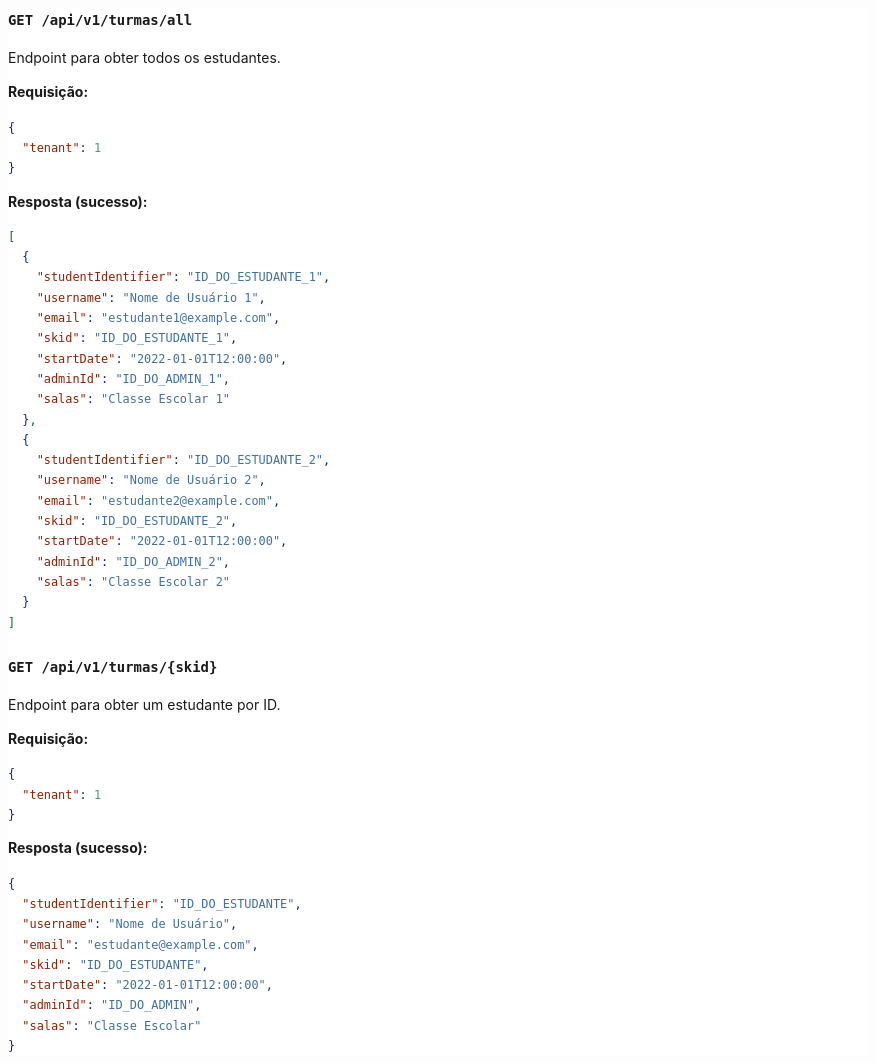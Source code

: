 ### `GET /api/v1/turmas/all`

Endpoint para obter todos os estudantes.

**Requisição:**
```json
{
  "tenant": 1
}
```

**Resposta (sucesso):**
```json
[
  {
    "studentIdentifier": "ID_DO_ESTUDANTE_1",
    "username": "Nome de Usuário 1",
    "email": "estudante1@example.com",
    "skid": "ID_DO_ESTUDANTE_1",
    "startDate": "2022-01-01T12:00:00",
    "adminId": "ID_DO_ADMIN_1",
    "salas": "Classe Escolar 1"
  },
  {
    "studentIdentifier": "ID_DO_ESTUDANTE_2",
    "username": "Nome de Usuário 2",
    "email": "estudante2@example.com",
    "skid": "ID_DO_ESTUDANTE_2",
    "startDate": "2022-01-01T12:00:00",
    "adminId": "ID_DO_ADMIN_2",
    "salas": "Classe Escolar 2"
  }
]
```

### `GET /api/v1/turmas/{skid}`

Endpoint para obter um estudante por ID.

**Requisição:**
```json
{
  "tenant": 1
}
```

**Resposta (sucesso):**
```json
{
  "studentIdentifier": "ID_DO_ESTUDANTE",
  "username": "Nome de Usuário",
  "email": "estudante@example.com",
  "skid": "ID_DO_ESTUDANTE",
  "startDate": "2022-01-01T12:00:00",
  "adminId": "ID_DO_ADMIN",
  "salas": "Classe Escolar"
}
```
